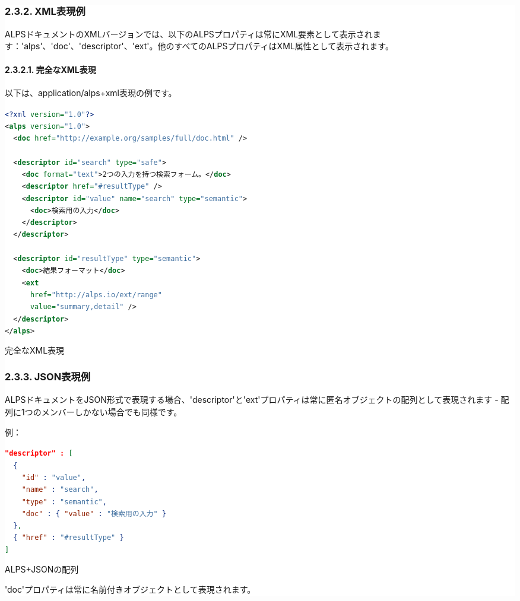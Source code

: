 ### 2.3.2. XML表現例

ALPSドキュメントのXMLバージョンでは、以下のALPSプロパティは常にXML要素として表示されます：'alps'、'doc'、'descriptor'、'ext'。他のすべてのALPSプロパティはXML属性として表示されます。

#### 2.3.2.1. 完全なXML表現

以下は、application/alps+xml表現の例です。

```xml
<?xml version="1.0"?>
<alps version="1.0">
  <doc href="http://example.org/samples/full/doc.html" />

  <descriptor id="search" type="safe">
    <doc format="text">2つの入力を持つ検索フォーム。</doc>
    <descriptor href="#resultType" />
    <descriptor id="value" name="search" type="semantic">
      <doc>検索用の入力</doc>
    </descriptor>
  </descriptor>

  <descriptor id="resultType" type="semantic">
    <doc>結果フォーマット</doc>
    <ext
      href="http://alps.io/ext/range"
      value="summary,detail" />
  </descriptor>
</alps>
```

完全なXML表現

### 2.3.3. JSON表現例

ALPSドキュメントをJSON形式で表現する場合、'descriptor'と'ext'プロパティは常に匿名オブジェクトの配列として表現されます - 配列に1つのメンバーしかない場合でも同様です。

例：

```json
"descriptor" : [
  {
    "id" : "value",
    "name" : "search",
    "type" : "semantic",
    "doc" : { "value" : "検索用の入力" }
  },
  { "href" : "#resultType" }
]
```

ALPS+JSONの配列

'doc'プロパティは常に名前付きオブジェクトとして表現されます。
